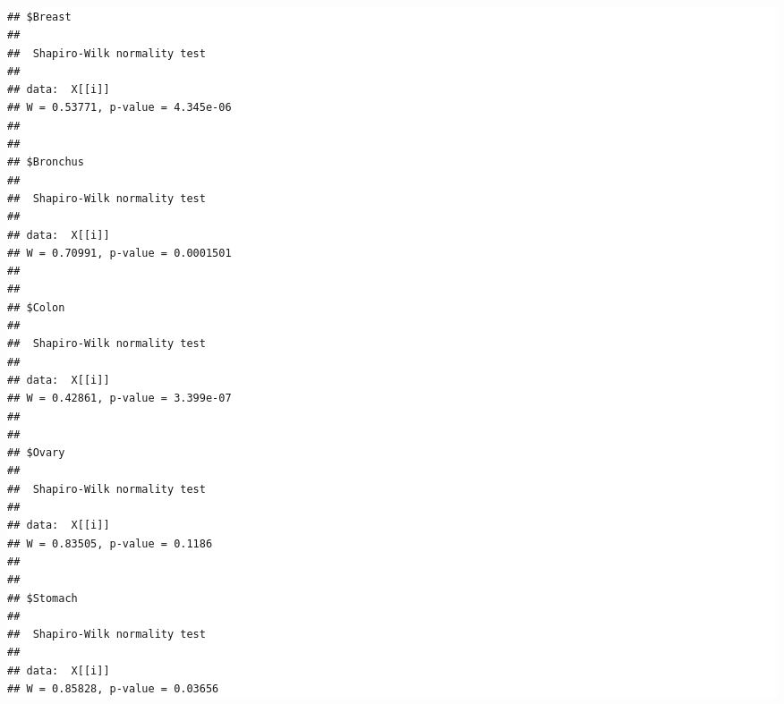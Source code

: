     ## $Breast
    ## 
    ##  Shapiro-Wilk normality test
    ## 
    ## data:  X[[i]]
    ## W = 0.53771, p-value = 4.345e-06
    ## 
    ## 
    ## $Bronchus
    ## 
    ##  Shapiro-Wilk normality test
    ## 
    ## data:  X[[i]]
    ## W = 0.70991, p-value = 0.0001501
    ## 
    ## 
    ## $Colon
    ## 
    ##  Shapiro-Wilk normality test
    ## 
    ## data:  X[[i]]
    ## W = 0.42861, p-value = 3.399e-07
    ## 
    ## 
    ## $Ovary
    ## 
    ##  Shapiro-Wilk normality test
    ## 
    ## data:  X[[i]]
    ## W = 0.83505, p-value = 0.1186
    ## 
    ## 
    ## $Stomach
    ## 
    ##  Shapiro-Wilk normality test
    ## 
    ## data:  X[[i]]
    ## W = 0.85828, p-value = 0.03656
